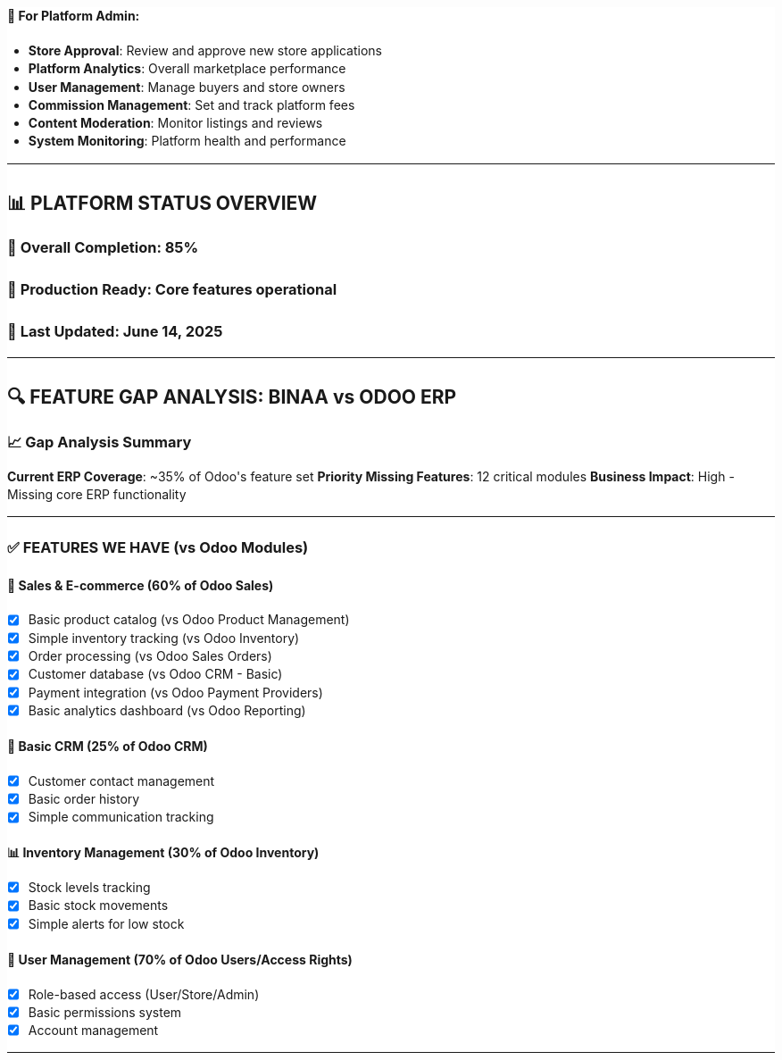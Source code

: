 #### 👑 **For Platform Admin:**
- **Store Approval**: Review and approve new store applications
- **Platform Analytics**: Overall marketplace performance
- **User Management**: Manage buyers and store owners
- **Commission Management**: Set and track platform fees
- **Content Moderation**: Monitor listings and reviews
- **System Monitoring**: Platform health and performance

---

## 📊 PLATFORM STATUS OVERVIEW

### 🎯 **Overall Completion**: 85%
### 🚀 **Production Ready**: Core features operational
### 📅 **Last Updated**: June 14, 2025

---

## 🔍 FEATURE GAP ANALYSIS: BINAA vs ODOO ERP

### 📈 **Gap Analysis Summary**
**Current ERP Coverage**: ~35% of Odoo's feature set
**Priority Missing Features**: 12 critical modules
**Business Impact**: High - Missing core ERP functionality

---

### ✅ **FEATURES WE HAVE (vs Odoo Modules)**

#### 🏪 **Sales & E-commerce** (60% of Odoo Sales)
- [x] Basic product catalog (vs Odoo Product Management)
- [x] Simple inventory tracking (vs Odoo Inventory)
- [x] Order processing (vs Odoo Sales Orders)
- [x] Customer database (vs Odoo CRM - Basic)
- [x] Payment integration (vs Odoo Payment Providers)
- [x] Basic analytics dashboard (vs Odoo Reporting)

#### 👥 **Basic CRM** (25% of Odoo CRM)
- [x] Customer contact management
- [x] Basic order history
- [x] Simple communication tracking

#### 📊 **Inventory Management** (30% of Odoo Inventory)
- [x] Stock levels tracking
- [x] Basic stock movements
- [x] Simple alerts for low stock

#### 🔐 **User Management** (70% of Odoo Users/Access Rights)
- [x] Role-based access (User/Store/Admin)
- [x] Basic permissions system
- [x] Account management

---